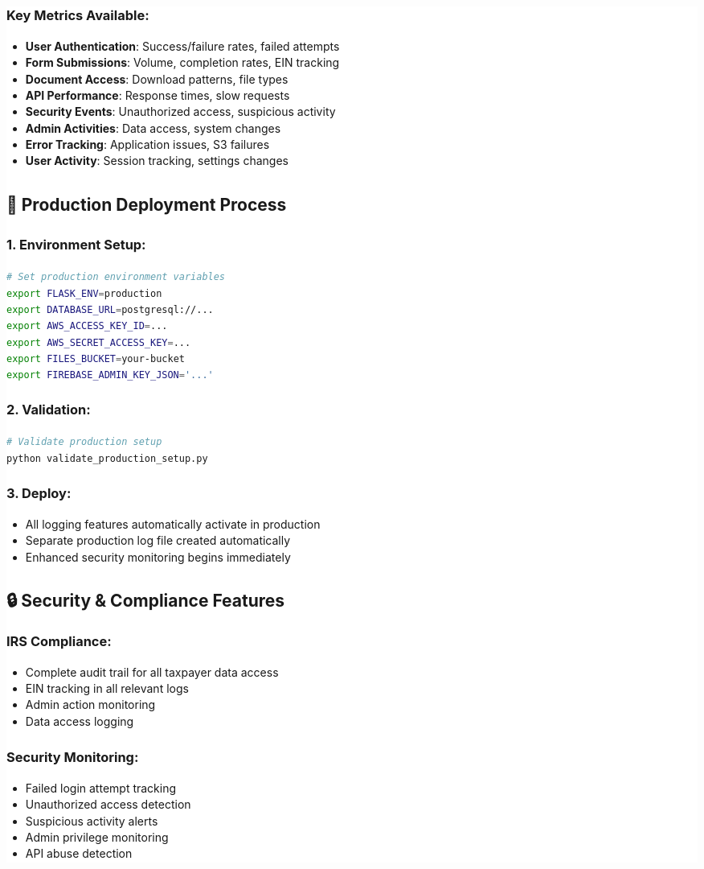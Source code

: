 ### Key Metrics Available:
- **User Authentication**: Success/failure rates, failed attempts
- **Form Submissions**: Volume, completion rates, EIN tracking
- **Document Access**: Download patterns, file types
- **API Performance**: Response times, slow requests
- **Security Events**: Unauthorized access, suspicious activity
- **Admin Activities**: Data access, system changes
- **Error Tracking**: Application issues, S3 failures
- **User Activity**: Session tracking, settings changes

## 🚀 Production Deployment Process

### 1. Environment Setup:
```bash
# Set production environment variables
export FLASK_ENV=production
export DATABASE_URL=postgresql://...
export AWS_ACCESS_KEY_ID=...
export AWS_SECRET_ACCESS_KEY=...
export FILES_BUCKET=your-bucket
export FIREBASE_ADMIN_KEY_JSON='...'
```

### 2. Validation:
```bash
# Validate production setup
python validate_production_setup.py
```

### 3. Deploy:
- All logging features automatically activate in production
- Separate production log file created automatically
- Enhanced security monitoring begins immediately

## 🔒 Security & Compliance Features

### IRS Compliance:
- Complete audit trail for all taxpayer data access
- EIN tracking in all relevant logs
- Admin action monitoring
- Data access logging

### Security Monitoring:
- Failed login attempt tracking
- Unauthorized access detection
- Suspicious activity alerts
- Admin privilege monitoring
- API abuse detection
